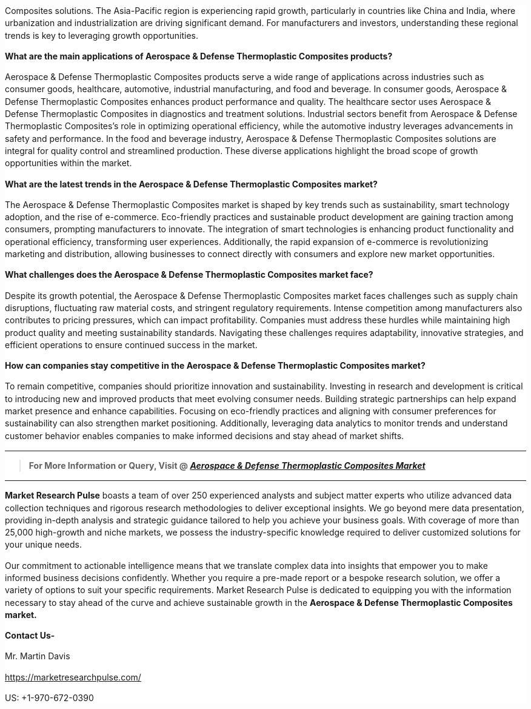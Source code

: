 Composites solutions. The Asia-Pacific region is experiencing rapid growth, particularly in countries like China and India, where urbanization and industrialization are driving significant demand. For manufacturers and investors, understanding these regional trends is key to leveraging growth opportunities.</p><p><strong>What are the main applications of Aerospace & Defense Thermoplastic Composites products?</strong></p><p>Aerospace & Defense Thermoplastic Composites products serve a wide range of applications across industries such as consumer goods, healthcare, automotive, industrial manufacturing, and food and beverage. In consumer goods, Aerospace & Defense Thermoplastic Composites enhances product performance and quality. The healthcare sector uses Aerospace & Defense Thermoplastic Composites in diagnostics and treatment solutions. Industrial sectors benefit from Aerospace & Defense Thermoplastic Composites&rsquo;s role in optimizing operational efficiency, while the automotive industry leverages advancements in safety and performance. In the food and beverage industry, Aerospace & Defense Thermoplastic Composites solutions are integral for quality control and streamlined production. These diverse applications highlight the broad scope of growth opportunities within the market.</p><p><strong>What are the latest trends in the Aerospace & Defense Thermoplastic Composites market?</strong></p><p>The Aerospace & Defense Thermoplastic Composites market is shaped by key trends such as sustainability, smart technology adoption, and the rise of e-commerce. Eco-friendly practices and sustainable product development are gaining traction among consumers, prompting manufacturers to innovate. The integration of smart technologies is enhancing product functionality and operational efficiency, transforming user experiences. Additionally, the rapid expansion of e-commerce is revolutionizing marketing and distribution, allowing businesses to connect directly with consumers and explore new market opportunities.</p><p><strong>What challenges does the Aerospace & Defense Thermoplastic Composites market face?</strong></p><p>Despite its growth potential, the Aerospace & Defense Thermoplastic Composites market faces challenges such as supply chain disruptions, fluctuating raw material costs, and stringent regulatory requirements. Intense competition among manufacturers also contributes to pricing pressures, which can impact profitability. Companies must address these hurdles while maintaining high product quality and meeting sustainability standards. Navigating these challenges requires adaptability, innovative strategies, and efficient operations to ensure continued success in the market.</p><p><strong>How can companies stay competitive in the Aerospace & Defense Thermoplastic Composites market?</strong></p><p>To remain competitive, companies should prioritize innovation and sustainability. Investing in research and development is critical to introducing new and improved products that meet evolving consumer needs. Building strategic partnerships can help expand market presence and enhance capabilities. Focusing on eco-friendly practices and aligning with consumer preferences for sustainability can also strengthen market positioning. Additionally, leveraging data analytics to monitor trends and understand customer behavior enables companies to make informed decisions and stay ahead of market shifts.</p><hr /><blockquote><p><strong>For More Information or Query, Visit @&nbsp;<em><a href="https://marketresearchpulse.com/report/84450/aerospace-defense-thermoplastic-composites-market?utm_source=Linkedin&utm_medium=029">Aerospace & Defense Thermoplastic Composites Market</a></em></strong></p></blockquote><hr /><p><strong>Market Research Pulse</strong> boasts a team of over 250 experienced analysts and subject matter experts who utilize advanced data collection techniques and rigorous research methodologies to deliver exceptional insights. We go beyond mere data presentation, providing in-depth analysis and strategic guidance tailored to help you achieve your business goals. With coverage of more than 25,000 high-growth and niche markets, we possess the industry-specific knowledge required to deliver customized solutions for your unique needs.</p><p>Our commitment to actionable intelligence means that we translate complex data into insights that empower you to make informed business decisions confidently. Whether you require a pre-made report or a bespoke research solution, we offer a variety of options to suit your specific requirements. Market Research Pulse is dedicated to equipping you with the information necessary to stay ahead of the curve and achieve sustainable growth in the <strong>Aerospace & Defense Thermoplastic Composites market.</strong></p><p><strong>Contact Us-</strong></p><p>Mr. Martin Davis</p><p>https://marketresearchpulse.com/</p><p>US: +1-970-672-0390</p>

